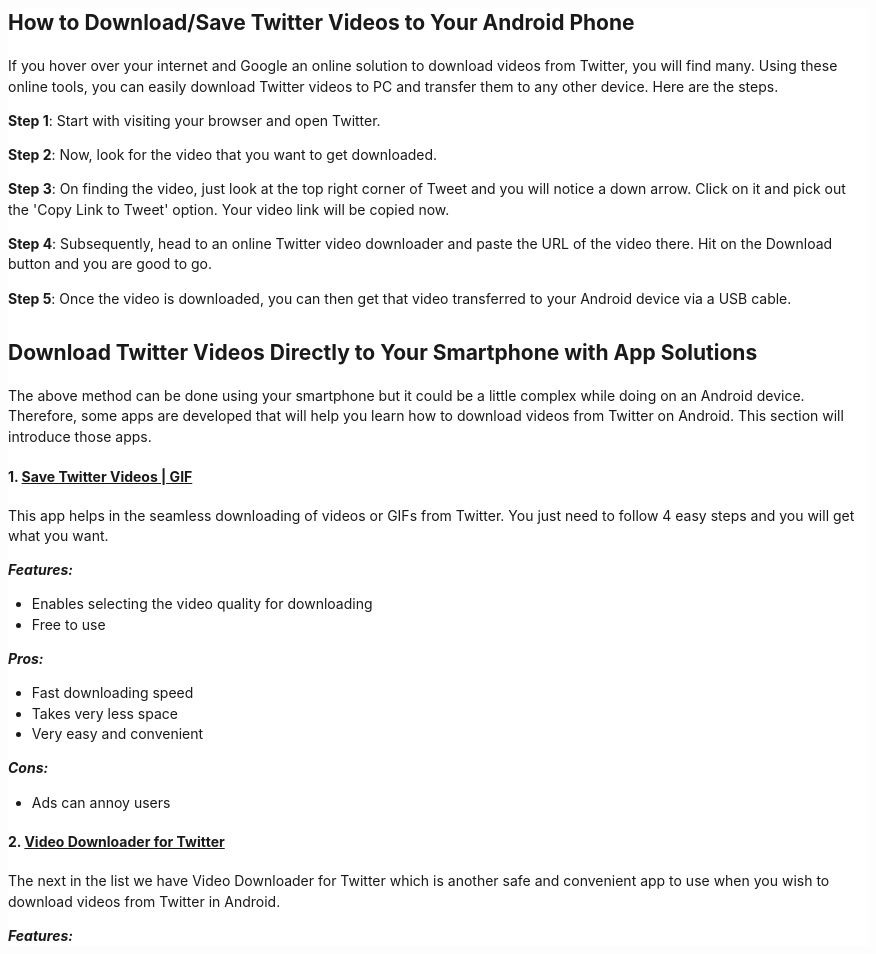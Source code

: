 ## How to Download/Save Twitter Videos to Your Android Phone

If you hover over your internet and Google an online solution to download videos from Twitter, you will find many. Using these online tools, you can easily download Twitter videos to PC and transfer them to any other device. Here are the steps.

**Step 1**: Start with visiting your browser and open Twitter.

**Step 2**: Now, look for the video that you want to get downloaded.

**Step 3**: On finding the video, just look at the top right corner of Tweet and you will notice a down arrow. Click on it and pick out the 'Copy Link to Tweet' option. Your video link will be copied now.

**Step 4**: Subsequently, head to an online Twitter video downloader and paste the URL of the video there. Hit on the Download button and you are good to go.

**Step 5**: Once the video is downloaded, you can then get that video transferred to your Android device via a USB cable.

## Download Twitter Videos Directly to Your Smartphone with App Solutions

The above method can be done using your smartphone but it could be a little complex while doing on an Android device. Therefore, some apps are developed that will help you learn how to download videos from Twitter on Android. This section will introduce those apps.

#### 1\. [Save Twitter Videos | GIF](https://play.google.com/store/apps/details?id=com.joy.tweetdownloader)

This app helps in the seamless downloading of videos or GIFs from Twitter. You just need to follow 4 easy steps and you will get what you want.

**_Features:_**

* Enables selecting the video quality for downloading
* Free to use

**_Pros:_**

* Fast downloading speed
* Takes very less space
* Very easy and convenient

**_Cons:_**

* Ads can annoy users

#### 2\. [Video Downloader for Twitter](https://play.google.com/store/apps/details?id=com.billApps.TwitterVideoDownloader)

The next in the list we have Video Downloader for Twitter which is another safe and convenient app to use when you wish to download videos from Twitter in Android.

**_Features:_**
